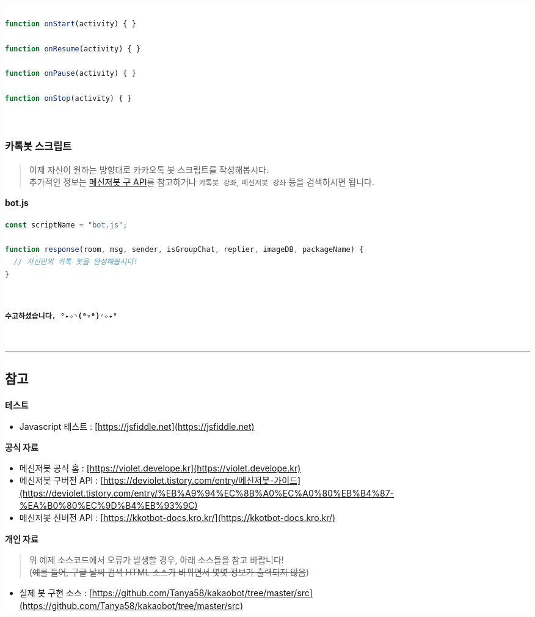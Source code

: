 ```javascript

function onStart(activity) { }

function onResume(activity) { }

function onPause(activity) { }

function onStop(activity) { }
```

<br />

### 카톡봇 스크립트
> 이제 자신이 원하는 방향대로 카카오톡 봇 스크립트를 작성해봅시다. <br />
> 추가적인 정보는 [메신저봇 구 API](https://deviolet.tistory.com/entry/%EB%A9%94%EC%8B%A0%EC%A0%80%EB%B4%87-%EA%B0%80%EC%9D%B4%EB%93%9C)를 참고하거나 `카톡봇 강좌`, `메신저봇 강좌` 등을 검색하시면 됩니다.

**bot.js**
```javascript
const scriptName = "bot.js";

function response(room, msg, sender, isGroupChat, replier, imageDB, packageName) {
  // 자신만의 카톡 봇을 완성해봅시다!
}
```

<br />

**`수고하셨습니다. °˖✧◝(⁰▿⁰)◜✧˖°`**

<br />

---

## 참고

**테스트**

- Javascript 테스트 : [https://jsfiddle.net](https://jsfiddle.net)

**공식 자료**

- 메신저봇 공식 홈 : [https://violet.develope.kr](https://violet.develope.kr)
- 메신저봇 구버전 API : [https://deviolet.tistory.com/entry/메신저봇-가이드](https://deviolet.tistory.com/entry/%EB%A9%94%EC%8B%A0%EC%A0%80%EB%B4%87-%EA%B0%80%EC%9D%B4%EB%93%9C)
- 메신저봇 신버전 API : [https://kkotbot-docs.kro.kr/](https://kkotbot-docs.kro.kr/)

**개인 자료**
> 위 예제 소스코드에서 오류가 발생할 경우, 아래 소스들을 참고 바랍니다! <br>
  (~~예를 들어, 구글 날씨 검색 HTML 소스가 바뀌면서 몇몇 정보가 출력되지 않음~~)
- 실제 봇 구현 소스 : [https://github.com/Tanya58/kakaobot/tree/master/src](https://github.com/Tanya58/kakaobot/tree/master/src)
